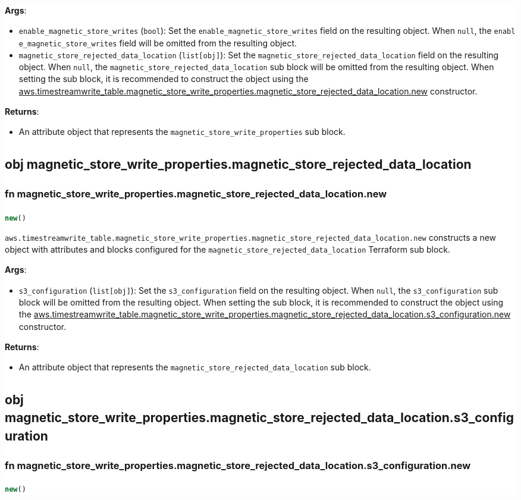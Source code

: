 

**Args**:
  - `enable_magnetic_store_writes` (`bool`): Set the `enable_magnetic_store_writes` field on the resulting object. When `null`, the `enable_magnetic_store_writes` field will be omitted from the resulting object.
  - `magnetic_store_rejected_data_location` (`list[obj]`): Set the `magnetic_store_rejected_data_location` field on the resulting object. When `null`, the `magnetic_store_rejected_data_location` sub block will be omitted from the resulting object. When setting the sub block, it is recommended to construct the object using the [aws.timestreamwrite_table.magnetic_store_write_properties.magnetic_store_rejected_data_location.new](#fn-magnetic_store_write_propertiesmagnetic_store_rejected_data_locationnew) constructor.

**Returns**:
  - An attribute object that represents the `magnetic_store_write_properties` sub block.


## obj magnetic_store_write_properties.magnetic_store_rejected_data_location



### fn magnetic_store_write_properties.magnetic_store_rejected_data_location.new

```ts
new()
```


`aws.timestreamwrite_table.magnetic_store_write_properties.magnetic_store_rejected_data_location.new` constructs a new object with attributes and blocks configured for the `magnetic_store_rejected_data_location`
Terraform sub block.



**Args**:
  - `s3_configuration` (`list[obj]`): Set the `s3_configuration` field on the resulting object. When `null`, the `s3_configuration` sub block will be omitted from the resulting object. When setting the sub block, it is recommended to construct the object using the [aws.timestreamwrite_table.magnetic_store_write_properties.magnetic_store_rejected_data_location.s3_configuration.new](#fn-magnetic_store_write_propertiesmagnetic_store_write_propertiess3_configurationnew) constructor.

**Returns**:
  - An attribute object that represents the `magnetic_store_rejected_data_location` sub block.


## obj magnetic_store_write_properties.magnetic_store_rejected_data_location.s3_configuration



### fn magnetic_store_write_properties.magnetic_store_rejected_data_location.s3_configuration.new

```ts
new()
```

